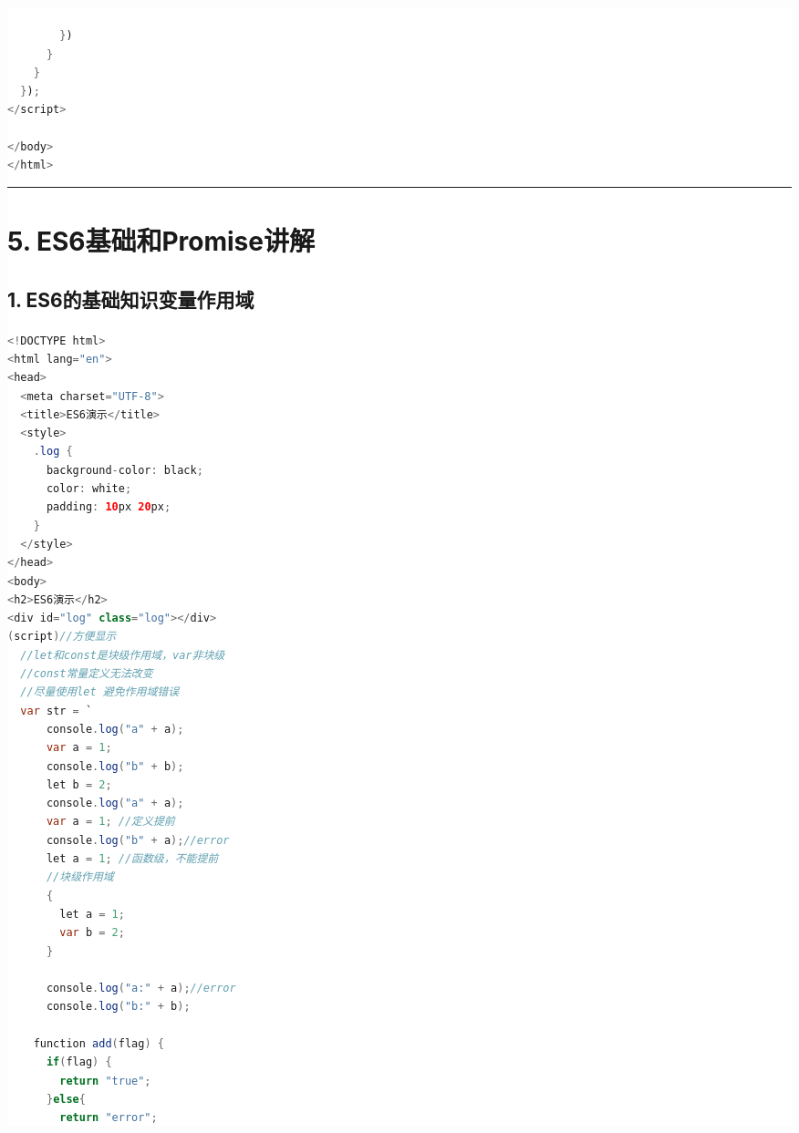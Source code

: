 ```java

        })
      }
    }
  });
</script>

</body>
</html>

```

---

# 5. ES6基础和Promise讲解

## 1. ES6的基础知识变量作用域

```java
<!DOCTYPE html>
<html lang="en">
<head>
  <meta charset="UTF-8">
  <title>ES6演示</title>
  <style>
    .log {
      background-color: black;
      color: white;
      padding: 10px 20px;
    }
  </style>
</head>
<body>
<h2>ES6演示</h2>
<div id="log" class="log"></div>
(script)//方便显示
  //let和const是块级作用域，var非块级
  //const常量定义无法改变
  //尽量使用let 避免作用域错误
  var str = `
      console.log("a" + a);
      var a = 1;
      console.log("b" + b);
      let b = 2;
      console.log("a" + a);
      var a = 1; //定义提前
      console.log("b" + a);//error
      let a = 1; //函数级，不能提前
      //块级作用域
      {
        let a = 1;
        var b = 2;
      }

      console.log("a:" + a);//error
      console.log("b:" + b);

    function add(flag) {
      if(flag) {
        return "true";
      }else{
        return "error";
```